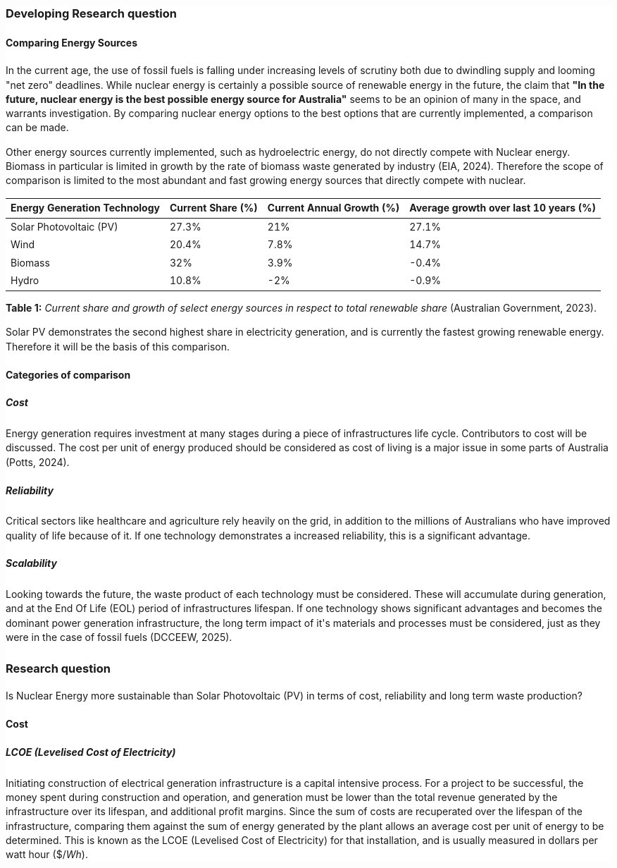 ### Developing Research question
#### Comparing Energy Sources
In the current age, the use of fossil fuels is falling under increasing levels of scrutiny both due to dwindling supply and looming "net zero" deadlines. While nuclear energy is certainly a possible source of renewable energy in the future, the claim that **"In the future, nuclear energy is the best possible energy source for Australia"** seems to be an opinion of many in the space, and warrants investigation. By comparing nuclear energy options to the best options that are currently implemented, a comparison can be made. 

Other energy sources currently implemented, such as hydroelectric energy, do not directly compete with Nuclear energy. Biomass in particular is limited in growth by the rate of biomass waste generated by industry (EIA, 2024). Therefore the scope of comparison is limited to the most abundant and fast growing energy sources that directly compete with nuclear.

| Energy Generation Technology | Current Share (%) | Current Annual Growth (%) | Average growth over last 10 years (%) |
| :--------------------------- | :---------------- | :------------------------ | :------------------------------------ |
| Solar Photovoltaic (PV)      | 27.3%             | 21%                       | 27.1%                                 |
| Wind&nbsp;                   | 20.4%             | 7.8%                      | 14.7%                                 |
| Biomass<br>                  | 32%               | 3.9%                      | -0.4%                                 |
| Hydro                        | 10.8%             | -2%                       | -0.9%                                 |
**Table 1:** *Current share and growth of select energy sources in respect to total renewable share* (Australian Government, 2023).

Solar PV demonstrates the second highest share in electricity generation, and is currently the fastest growing renewable energy.  Therefore it will be the basis of this comparison. 
#### Categories of comparison
##### Cost
Energy generation requires investment at many stages during a piece of infrastructures life cycle. Contributors to cost will be discussed. The cost per unit of energy produced should be considered as cost of living is a major issue in some parts of Australia (Potts, 2024).
##### Reliability
Critical sectors like healthcare and agriculture rely heavily on the grid, in addition to the millions of Australians who have improved quality of life because of it. If one technology demonstrates a increased reliability, this is a significant advantage.
##### Scalability
Looking towards the future, the waste product of each technology must be considered. These will accumulate during generation, and at the End Of Life (EOL) period of infrastructures lifespan. If one technology shows significant advantages and becomes the dominant power generation infrastructure, the long term impact of it's materials and processes must be considered, just as they were in the case of fossil fuels (DCCEEW, 2025).
### Research question
Is Nuclear Energy more sustainable than Solar Photovoltaic (PV) in terms of cost, reliability and long term waste production?
#### Cost 
##### LCOE (Levelised Cost of Electricity)
Initiating construction of electrical generation infrastructure is a capital intensive process. For a project to be successful, the money spent during construction and operation, and generation must be lower than the total revenue generated by the infrastructure over its lifespan, and additional profit margins.
Since the sum of costs are recuperated over the lifespan of the infrastructure, comparing them against the sum of energy generated by the plant allows an average cost per unit of energy to be determined. This is known as the LCOE (Levelised Cost of Electricity) for that installation, and is usually measured in dollars per watt hour ($\$/Wh$). 
